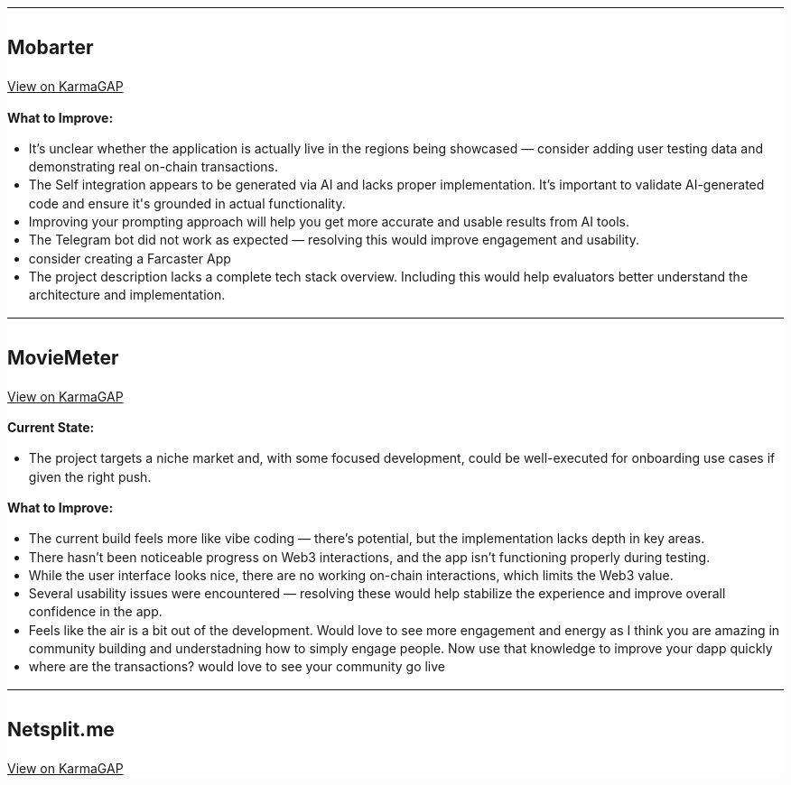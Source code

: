 
---

## Mobarter

[View on KarmaGAP](https://gap.karmahq.xyz/project/mobarter)

**What to Improve:**


- It’s unclear whether the application is actually live in the regions being showcased — consider adding user testing data and demonstrating real on-chain transactions.
- The Self integration appears to be generated via AI and lacks proper implementation. It’s important to validate AI-generated code and ensure it's grounded in actual functionality.
- Improving your prompting approach will help you get more accurate and usable results from AI tools.
- The Telegram bot did not work as expected — resolving this would improve engagement and usability.
- consider creating a Farcaster App
- The project description lacks a complete tech stack overview. Including this would help evaluators better understand the architecture and implementation.


---

## MovieMeter

[View on KarmaGAP](https://gap.karmahq.xyz/project/moviemeter)

**Current State:**

- The project targets a niche market and, with some focused development, could be well-executed for onboarding use cases if given the right push.

**What to Improve:**

- The current build feels more like vibe coding — there’s potential, but the implementation lacks depth in key areas.
- There hasn’t been noticeable progress on Web3 interactions, and the app isn’t functioning properly during testing.
- While the user interface looks nice, there are no working on-chain interactions, which limits the Web3 value.
- Several usability issues were encountered — resolving these would help stabilize the experience and improve overall confidence in the app.
- Feels like the air is a bit out of the development. Would love to see more engagement and energy as I think you are amazing in community building and understadning how to simply engage people. Now use that knowledge to improve your dapp quickly
- where are the transactions? would love to see your community go live

---

## Netsplit.me

[View on KarmaGAP](https://gap.karmahq.xyz/project/netsplitme)
